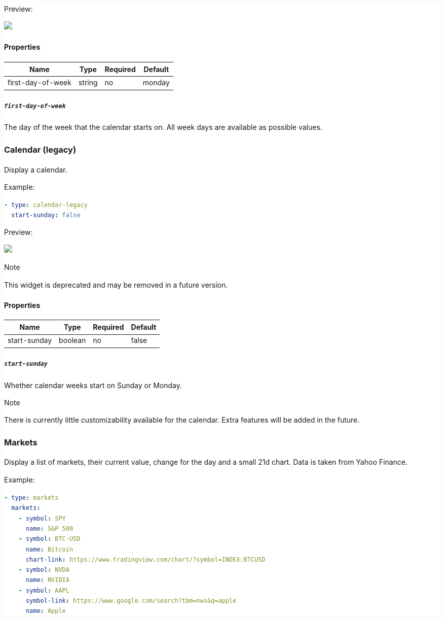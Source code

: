 Preview:

![](images/calendar-widget-preview.png)

#### Properties

| Name | Type | Required | Default |
| ---- | ---- | -------- | ------- |
| first-day-of-week | string | no | monday |

##### `first-day-of-week`
The day of the week that the calendar starts on. All week days are available as possible values.

### Calendar (legacy)
Display a calendar.

Example:

```yaml
- type: calendar-legacy
  start-sunday: false
```

Preview:

![](images/calendar-legacy-widget-preview.png)

> [!NOTE]
>
> This widget is deprecated and may be removed in a future version.

#### Properties

| Name | Type | Required | Default |
| ---- | ---- | -------- | ------- |
| start-sunday | boolean | no | false |

##### `start-sunday`
Whether calendar weeks start on Sunday or Monday.

> [!NOTE]
>
> There is currently little customizability available for the calendar. Extra features will be added in the future.

### Markets
Display a list of markets, their current value, change for the day and a small 21d chart. Data is taken from Yahoo Finance.

Example:

```yaml
- type: markets
  markets:
    - symbol: SPY
      name: S&P 500
    - symbol: BTC-USD
      name: Bitcoin
      chart-link: https://www.tradingview.com/chart/?symbol=INDEX:BTCUSD
    - symbol: NVDA
      name: NVIDIA
    - symbol: AAPL
      symbol-link: https://www.google.com/search?tbm=nws&q=apple
      name: Apple
```
